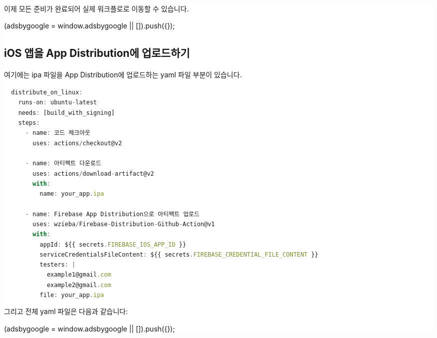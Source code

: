 이제 모든 준비가 완료되어 실제 워크플로로 이동할 수 있습니다.



<ins class="adsbygoogle"
      style="display:block"
      data-ad-client="ca-pub-4877378276818686"
      data-ad-slot="9743150776"
      data-ad-format="auto"
      data-full-width-responsive="true"></ins>
<component is="script">
(adsbygoogle = window.adsbygoogle || []).push({});
</component>

## iOS 앱을 App Distribution에 업로드하기

여기에는 ipa 파일을 App Distribution에 업로드하는 yaml 파일 부분이 있습니다.

```js
  distribute_on_linux:
    runs-on: ubuntu-latest
    needs: [build_with_signing]
    steps:
      - name: 코드 체크아웃
        uses: actions/checkout@v2

      - name: 아티팩트 다운로드
        uses: actions/download-artifact@v2
        with:
          name: your_app.ipa

      - name: Firebase App Distribution으로 아티팩트 업로드
        uses: wzieba/Firebase-Distribution-Github-Action@v1
        with:
          appId: ${{ secrets.FIREBASE_IOS_APP_ID }}
          serviceCredentialsFileContent: ${{ secrets.FIREBASE_CREDENTIAL_FILE_CONTENT }}
          testers: |
            example1@gmail.com
            example2@gmail.com
          file: your_app.ipa
```

그리고 전체 yaml 파일은 다음과 같습니다:



<ins class="adsbygoogle"
      style="display:block"
      data-ad-client="ca-pub-4877378276818686"
      data-ad-slot="9743150776"
      data-ad-format="auto"
      data-full-width-responsive="true"></ins>
<component is="script">
(adsbygoogle = window.adsbygoogle || []).push({});
</component>
